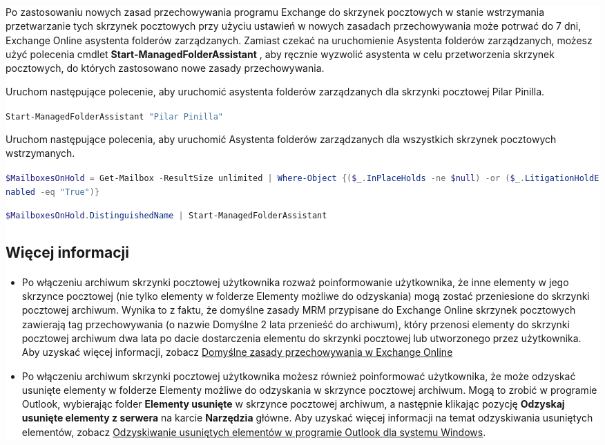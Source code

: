 Po zastosowaniu nowych zasad przechowywania programu Exchange do skrzynek pocztowych w stanie wstrzymania przetwarzanie tych skrzynek pocztowych przy użyciu ustawień w nowych zasadach przechowywania może potrwać do 7 dni, Exchange Online asystenta folderów zarządzanych. Zamiast czekać na uruchomienie Asystenta folderów zarządzanych, możesz użyć polecenia cmdlet **Start-ManagedFolderAssistant** , aby ręcznie wyzwolić asystenta w celu przetworzenia skrzynek pocztowych, do których zastosowano nowe zasady przechowywania.

Uruchom następujące polecenie, aby uruchomić asystenta folderów zarządzanych dla skrzynki pocztowej Pilar Pinilla.

```powershell
Start-ManagedFolderAssistant "Pilar Pinilla"
```

Uruchom następujące polecenia, aby uruchomić Asystenta folderów zarządzanych dla wszystkich skrzynek pocztowych wstrzymanych.

```powershell
$MailboxesOnHold = Get-Mailbox -ResultSize unlimited | Where-Object {($_.InPlaceHolds -ne $null) -or ($_.LitigationHoldEnabled -eq "True")}
```

```powershell
$MailboxesOnHold.DistinguishedName | Start-ManagedFolderAssistant
```

## <a name="more-information"></a>Więcej informacji

- Po włączeniu archiwum skrzynki pocztowej użytkownika rozważ poinformowanie użytkownika, że inne elementy w jego skrzynce pocztowej (nie tylko elementy w folderze Elementy możliwe do odzyskania) mogą zostać przeniesione do skrzynki pocztowej archiwum. Wynika to z faktu, że domyślne zasady MRM przypisane do Exchange Online skrzynek pocztowych zawierają tag przechowywania (o nazwie Domyślne 2 lata przenieść do archiwum), który przenosi elementy do skrzynki pocztowej archiwum dwa lata po dacie dostarczenia elementu do skrzynki pocztowej lub utworzonego przez użytkownika. Aby uzyskać więcej informacji, zobacz [Domyślne zasady przechowywania w Exchange Online](/exchange/security-and-compliance/messaging-records-management/default-retention-policy)

- Po włączeniu archiwum skrzynki pocztowej użytkownika możesz również poinformować użytkownika, że może odzyskać usunięte elementy w folderze Elementy możliwe do odzyskania w skrzynce pocztowej archiwum. Mogą to zrobić w programie Outlook, wybierając folder **Elementy usunięte** w skrzynce pocztowej archiwum, a następnie klikając pozycję **Odzyskaj usunięte elementy z serwera** na karcie **Narzędzia** główne. Aby uzyskać więcej informacji na temat odzyskiwania usuniętych elementów, zobacz [Odzyskiwanie usuniętych elementów w programie Outlook dla systemu Windows](https://go.microsoft.com/fwlink/p/?LinkId=624829).
